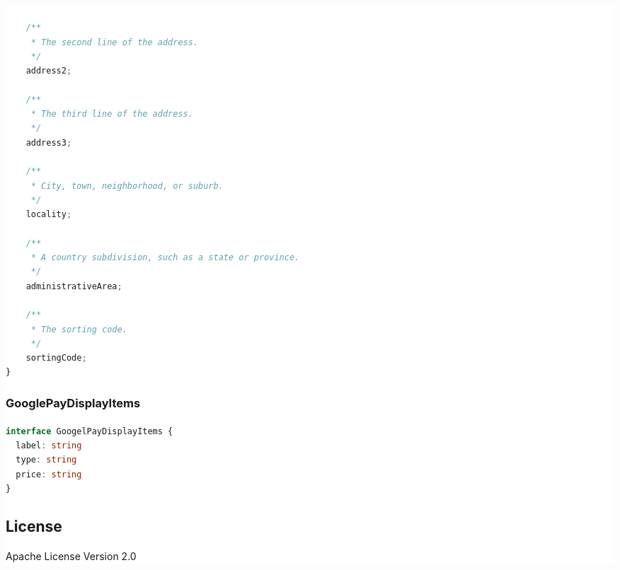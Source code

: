 ```ts

	/**
	 * The second line of the address.
	 */
	address2;

	/**
	 * The third line of the address.
	 */
	address3;

	/**
	 * City, town, neighborhood, or suburb.
	 */
	locality;

	/**
	 * A country subdivision, such as a state or province.
	 */
	administrativeArea;

	/**
	 * The sorting code.
	 */
	sortingCode;
}
```

### GooglePayDisplayItems

```ts
interface GoogelPayDisplayItems {
  label: string
  type: string
  price: string
}
```

## License

Apache License Version 2.0
